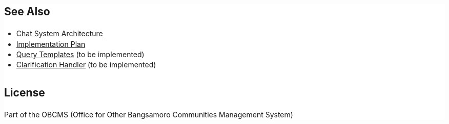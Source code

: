 ## See Also

- [Chat System Architecture](../../../docs/ai/fallback/ARCHITECTURE.md)
- [Implementation Plan](../../../docs/ai/fallback/IMPLEMENTATION_PLAN.md)
- [Query Templates](query_templates.py) (to be implemented)
- [Clarification Handler](clarification.py) (to be implemented)

## License

Part of the OBCMS (Office for Other Bangsamoro Communities Management System)
